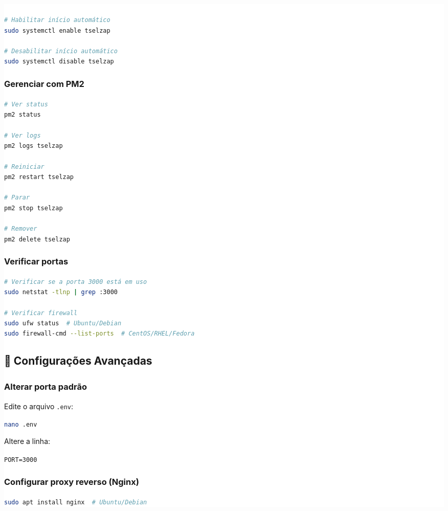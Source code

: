 ```bash

# Habilitar início automático
sudo systemctl enable tselzap

# Desabilitar início automático
sudo systemctl disable tselzap
```

### Gerenciar com PM2
```bash
# Ver status
pm2 status

# Ver logs
pm2 logs tselzap

# Reiniciar
pm2 restart tselzap

# Parar
pm2 stop tselzap

# Remover
pm2 delete tselzap
```

### Verificar portas
```bash
# Verificar se a porta 3000 está em uso
sudo netstat -tlnp | grep :3000

# Verificar firewall
sudo ufw status  # Ubuntu/Debian
sudo firewall-cmd --list-ports  # CentOS/RHEL/Fedora
```

## 🔧 Configurações Avançadas

### Alterar porta padrão
Edite o arquivo `.env`:
```bash
nano .env
```

Altere a linha:
```
PORT=3000
```

### Configurar proxy reverso (Nginx)
```bash
sudo apt install nginx  # Ubuntu/Debian
```
